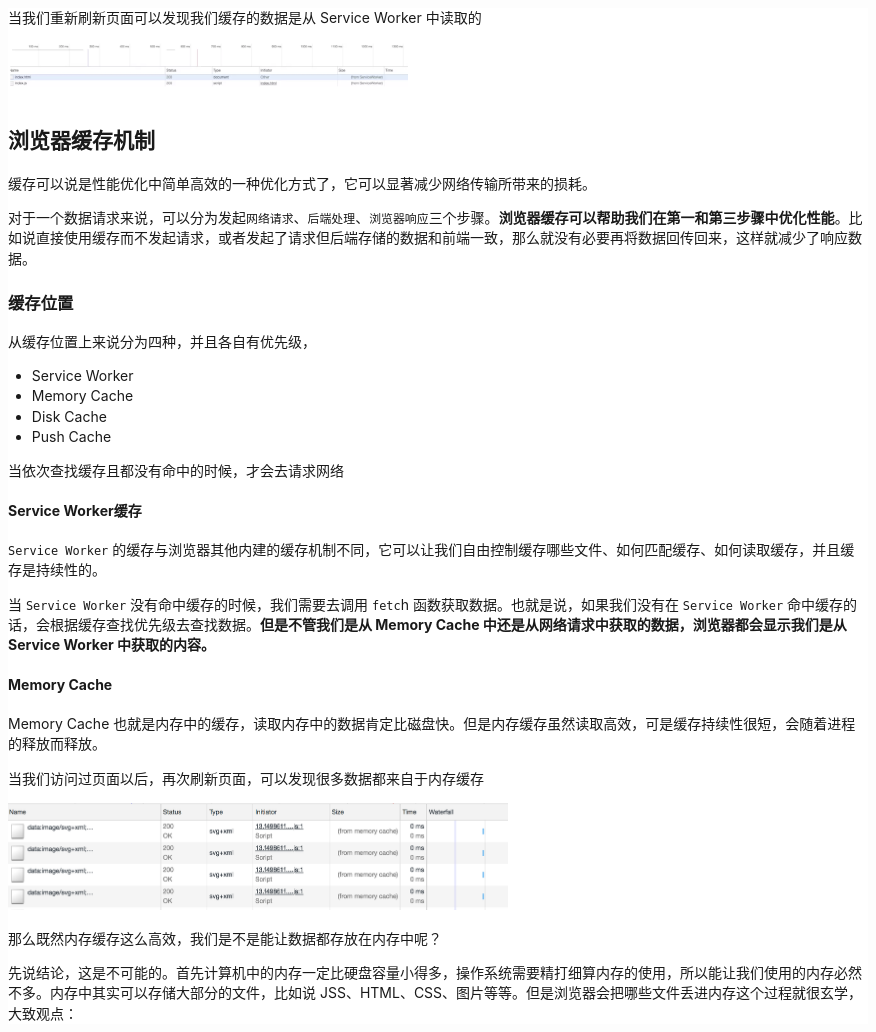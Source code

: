 当我们重新刷新页面可以发现我们缓存的数据是从 Service Worker 中读取的

<img src='./image/serviceworker3.png' width='400px'>

## 浏览器缓存机制

缓存可以说是性能优化中简单高效的一种优化方式了，它可以显著减少网络传输所带来的损耗。

对于一个数据请求来说，可以分为发起`网络请求`、`后端处理`、`浏览器响应`三个步骤。**浏览器缓存可以帮助我们在第一和第三步骤中优化性能**。比如说直接使用缓存而不发起请求，或者发起了请求但后端存储的数据和前端一致，那么就没有必要再将数据回传回来，这样就减少了响应数据。

### 缓存位置

从缓存位置上来说分为四种，并且各自有优先级，

+ Service Worker
+ Memory Cache
+ Disk Cache
+ Push Cache

当依次查找缓存且都没有命中的时候，才会去请求网络

#### Service Worker缓存

`Service Worker` 的缓存与浏览器其他内建的缓存机制不同，它可以让我们自由控制缓存哪些文件、如何匹配缓存、如何读取缓存，并且缓存是持续性的。

当 `Service Worker` 没有命中缓存的时候，我们需要去调用 `fetc`h 函数获取数据。也就是说，如果我们没有在 `Service Worker` 命中缓存的话，会根据缓存查找优先级去查找数据。**但是不管我们是从 Memory Cache 中还是从网络请求中获取的数据，浏览器都会显示我们是从 Service Worker 中获取的内容。**

#### Memory Cache

Memory Cache 也就是内存中的缓存，读取内存中的数据肯定比磁盘快。但是内存缓存虽然读取高效，可是缓存持续性很短，会随着进程的释放而释放。

当我们访问过页面以后，再次刷新页面，可以发现很多数据都来自于内存缓存

<img src='./image/memorycache.png' width='500px'>


那么既然内存缓存这么高效，我们是不是能让数据都存放在内存中呢？

先说结论，这是不可能的。首先计算机中的内存一定比硬盘容量小得多，操作系统需要精打细算内存的使用，所以能让我们使用的内存必然不多。内存中其实可以存储大部分的文件，比如说 JSS、HTML、CSS、图片等等。但是浏览器会把哪些文件丢进内存这个过程就很玄学， 大致观点：

